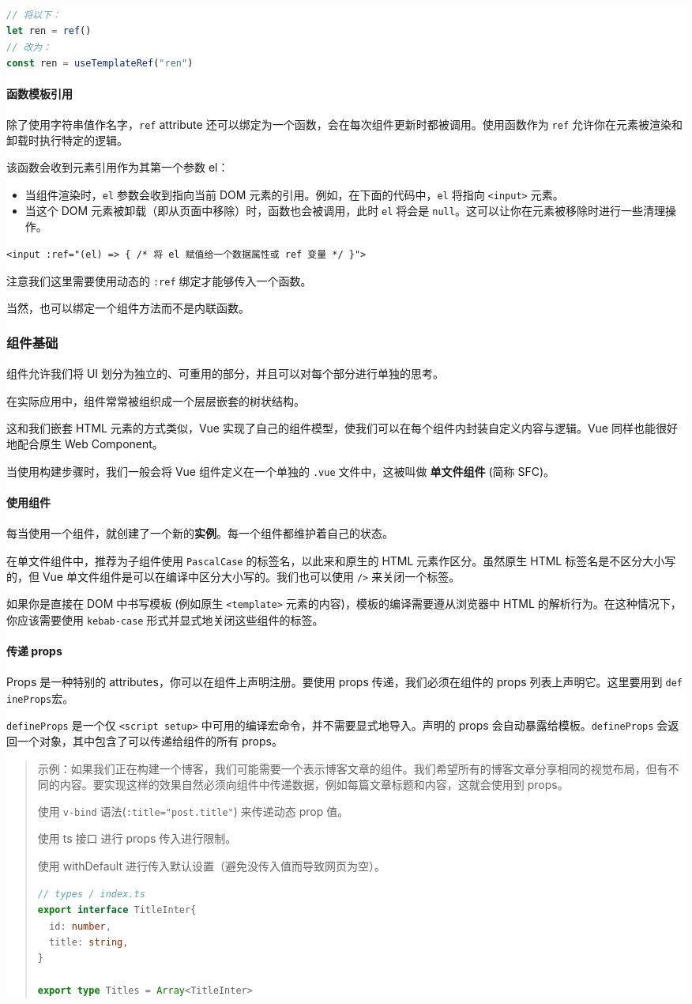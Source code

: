 ```js
// 将以下：
let ren = ref()
// 改为：
const ren = useTemplateRef("ren")
```

#### 函数模板引用

除了使用字符串值作名字，`ref` attribute 还可以绑定为一个函数，会在每次组件更新时都被调用。使用函数作为 `ref` 允许你在元素被渲染和卸载时执行特定的逻辑。

该函数会收到元素引用作为其第一个参数 el：

- 当组件渲染时，`el` 参数会收到指向当前 DOM 元素的引用。例如，在下面的代码中，`el` 将指向 `<input>` 元素。
- 当这个 DOM 元素被卸载（即从页面中移除）时，函数也会被调用，此时 `el` 将会是 `null`。这可以让你在元素被移除时进行一些清理操作。

```vue
<input :ref="(el) => { /* 将 el 赋值给一个数据属性或 ref 变量 */ }">
```

注意我们这里需要使用动态的 `:ref` 绑定才能够传入一个函数。

当然，也可以绑定一个组件方法而不是内联函数。



### 组件基础

组件允许我们将 UI 划分为独立的、可重用的部分，并且可以对每个部分进行单独的思考。

在实际应用中，组件常常被组织成一个层层嵌套的树状结构。

这和我们嵌套 HTML 元素的方式类似，Vue 实现了自己的组件模型，使我们可以在每个组件内封装自定义内容与逻辑。Vue 同样也能很好地配合原生 Web Component。

当使用构建步骤时，我们一般会将 Vue 组件定义在一个单独的 `.vue` 文件中，这被叫做 **单文件组件** (简称 SFC)。

#### 使用组件

每当使用一个组件，就创建了一个新的**实例**。每一个组件都维护着自己的状态。

在单文件组件中，推荐为子组件使用 `PascalCase` 的标签名，以此来和原生的 HTML 元素作区分。虽然原生 HTML 标签名是不区分大小写的，但 Vue 单文件组件是可以在编译中区分大小写的。我们也可以使用 `/>` 来关闭一个标签。

如果你是直接在 DOM 中书写模板 (例如原生 `<template>` 元素的内容)，模板的编译需要遵从浏览器中 HTML 的解析行为。在这种情况下，你应该需要使用 `kebab-case` 形式并显式地关闭这些组件的标签。

#### 传递 props

Props 是一种特别的 attributes，你可以在组件上声明注册。要使用 props 传递，我们必须在组件的 props 列表上声明它。这里要用到 `defineProps`宏。

`defineProps` 是一个仅 `<script setup>` 中可用的编译宏命令，并不需要显式地导入。声明的 props 会自动暴露给模板。`defineProps` 会返回一个对象，其中包含了可以传递给组件的所有 props。

> 示例：如果我们正在构建一个博客，我们可能需要一个表示博客文章的组件。我们希望所有的博客文章分享相同的视觉布局，但有不同的内容。要实现这样的效果自然必须向组件中传递数据，例如每篇文章标题和内容，这就会使用到 props。
>
> 使用 `v-bind` 语法(`:title="post.title"`) 来传递动态 prop 值。
>
> 使用 ts 接口 进行 props 传入进行限制。
>
> 使用 withDefault 进行传入默认设置（避免没传入值而导致网页为空）。
>
> ```ts
> // types / index.ts
> export interface TitleInter{
>   id: number,
>   title: string,
> }
> 
> export type Titles = Array<TitleInter>
> ```
>